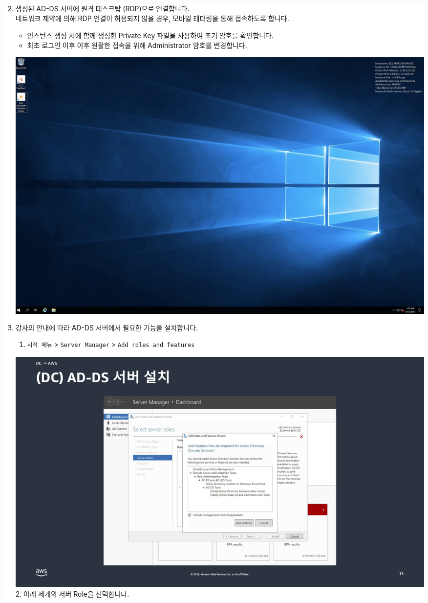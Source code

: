 2. 생성된 AD-DS 서버에 원격 데스크탑 (RDP)으로 연결합니다.<br>
네트워크 제약에 의해 RDP 연결이 허용되지 않을 경우, 모바일 테더링을 통해 접속하도록 합니다.<br>

    - 인스턴스 생성 시에 함께 생성한 Private Key 파일을 사용하여 초기 암호를 확인합니다.<br>
    - 최초 로그인 이후 이후 원활한 접속을 위해 Administrator 암호를 변경합니다.<br>

    ![](./docs/assets/dc-adds-server-rdp.png)

3. 강사의 안내에 따라 AD-DS 서버에서 필요한 기능을 설치합니다.<br>
   1.  ```시작 메뉴``` > ```Server Manager``` > ```Add roles and features```

    ![](./docs/assets/dc-adds-feature-01.png)<br>
   2. 아래 세개의 서버 Role을 선택합니다.